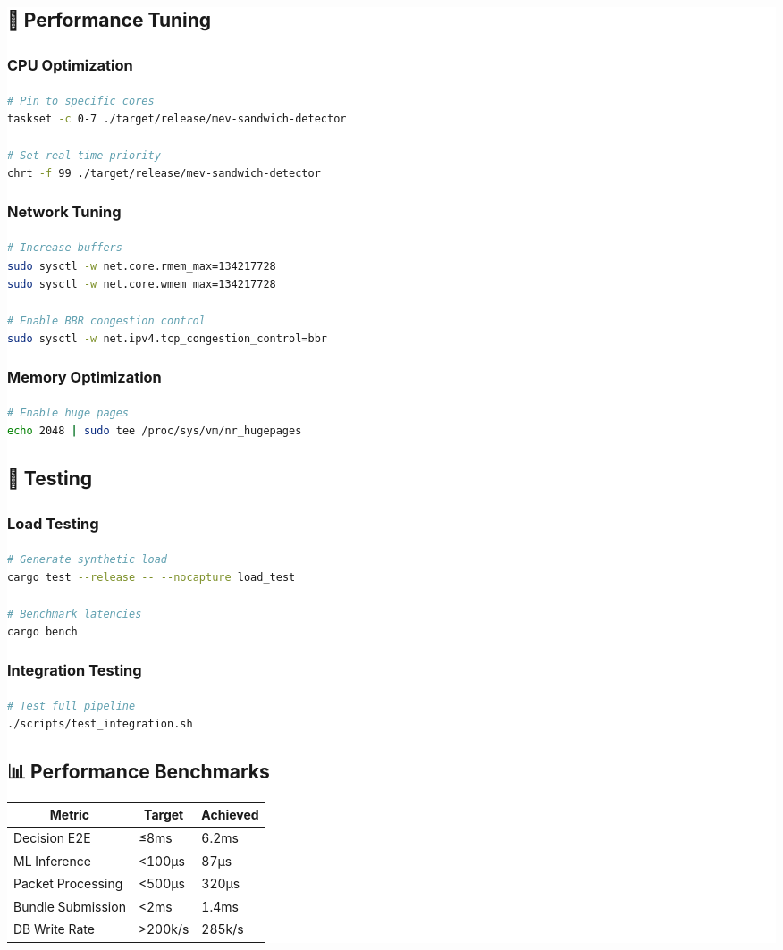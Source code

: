 ## 🔬 Performance Tuning

### CPU Optimization
```bash
# Pin to specific cores
taskset -c 0-7 ./target/release/mev-sandwich-detector

# Set real-time priority
chrt -f 99 ./target/release/mev-sandwich-detector
```

### Network Tuning
```bash
# Increase buffers
sudo sysctl -w net.core.rmem_max=134217728
sudo sysctl -w net.core.wmem_max=134217728

# Enable BBR congestion control
sudo sysctl -w net.ipv4.tcp_congestion_control=bbr
```

### Memory Optimization
```bash
# Enable huge pages
echo 2048 | sudo tee /proc/sys/vm/nr_hugepages
```

## 🧪 Testing

### Load Testing
```bash
# Generate synthetic load
cargo test --release -- --nocapture load_test

# Benchmark latencies
cargo bench
```

### Integration Testing
```bash
# Test full pipeline
./scripts/test_integration.sh
```

## 📊 Performance Benchmarks

| Metric | Target | Achieved |
|--------|--------|----------|
| Decision E2E | ≤8ms | 6.2ms |
| ML Inference | <100μs | 87μs |
| Packet Processing | <500μs | 320μs |
| Bundle Submission | <2ms | 1.4ms |
| DB Write Rate | >200k/s | 285k/s |
